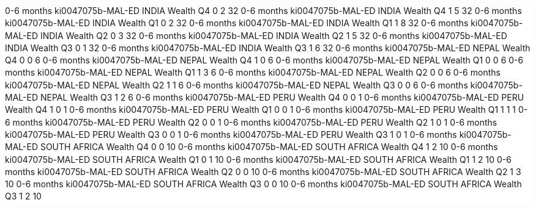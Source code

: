 0-6 months    ki0047075b-MAL-ED          INDIA                          Wealth Q4                   0        2      32
0-6 months    ki0047075b-MAL-ED          INDIA                          Wealth Q4                   1        5      32
0-6 months    ki0047075b-MAL-ED          INDIA                          Wealth Q1                   0        2      32
0-6 months    ki0047075b-MAL-ED          INDIA                          Wealth Q1                   1        8      32
0-6 months    ki0047075b-MAL-ED          INDIA                          Wealth Q2                   0        3      32
0-6 months    ki0047075b-MAL-ED          INDIA                          Wealth Q2                   1        5      32
0-6 months    ki0047075b-MAL-ED          INDIA                          Wealth Q3                   0        1      32
0-6 months    ki0047075b-MAL-ED          INDIA                          Wealth Q3                   1        6      32
0-6 months    ki0047075b-MAL-ED          NEPAL                          Wealth Q4                   0        0       6
0-6 months    ki0047075b-MAL-ED          NEPAL                          Wealth Q4                   1        0       6
0-6 months    ki0047075b-MAL-ED          NEPAL                          Wealth Q1                   0        0       6
0-6 months    ki0047075b-MAL-ED          NEPAL                          Wealth Q1                   1        3       6
0-6 months    ki0047075b-MAL-ED          NEPAL                          Wealth Q2                   0        0       6
0-6 months    ki0047075b-MAL-ED          NEPAL                          Wealth Q2                   1        1       6
0-6 months    ki0047075b-MAL-ED          NEPAL                          Wealth Q3                   0        0       6
0-6 months    ki0047075b-MAL-ED          NEPAL                          Wealth Q3                   1        2       6
0-6 months    ki0047075b-MAL-ED          PERU                           Wealth Q4                   0        0       1
0-6 months    ki0047075b-MAL-ED          PERU                           Wealth Q4                   1        0       1
0-6 months    ki0047075b-MAL-ED          PERU                           Wealth Q1                   0        0       1
0-6 months    ki0047075b-MAL-ED          PERU                           Wealth Q1                   1        1       1
0-6 months    ki0047075b-MAL-ED          PERU                           Wealth Q2                   0        0       1
0-6 months    ki0047075b-MAL-ED          PERU                           Wealth Q2                   1        0       1
0-6 months    ki0047075b-MAL-ED          PERU                           Wealth Q3                   0        0       1
0-6 months    ki0047075b-MAL-ED          PERU                           Wealth Q3                   1        0       1
0-6 months    ki0047075b-MAL-ED          SOUTH AFRICA                   Wealth Q4                   0        0      10
0-6 months    ki0047075b-MAL-ED          SOUTH AFRICA                   Wealth Q4                   1        2      10
0-6 months    ki0047075b-MAL-ED          SOUTH AFRICA                   Wealth Q1                   0        1      10
0-6 months    ki0047075b-MAL-ED          SOUTH AFRICA                   Wealth Q1                   1        2      10
0-6 months    ki0047075b-MAL-ED          SOUTH AFRICA                   Wealth Q2                   0        0      10
0-6 months    ki0047075b-MAL-ED          SOUTH AFRICA                   Wealth Q2                   1        3      10
0-6 months    ki0047075b-MAL-ED          SOUTH AFRICA                   Wealth Q3                   0        0      10
0-6 months    ki0047075b-MAL-ED          SOUTH AFRICA                   Wealth Q3                   1        2      10